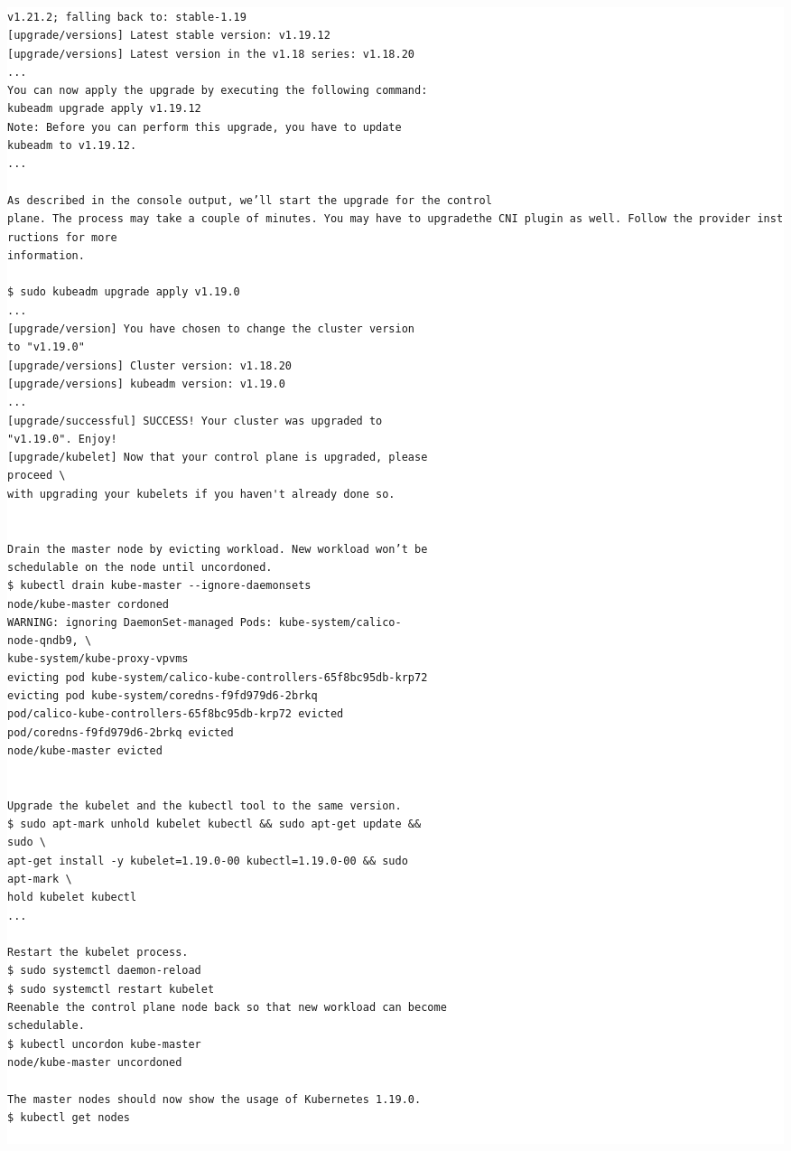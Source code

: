 ```
v1.21.2; falling back to: stable-1.19
[upgrade/versions] Latest stable version: v1.19.12
[upgrade/versions] Latest version in the v1.18 series: v1.18.20
...
You can now apply the upgrade by executing the following command:
kubeadm upgrade apply v1.19.12
Note: Before you can perform this upgrade, you have to update
kubeadm to v1.19.12.
...

As described in the console output, we’ll start the upgrade for the control
plane. The process may take a couple of minutes. You may have to upgradethe CNI plugin as well. Follow the provider instructions for more
information.

$ sudo kubeadm upgrade apply v1.19.0
...
[upgrade/version] You have chosen to change the cluster version
to "v1.19.0"
[upgrade/versions] Cluster version: v1.18.20
[upgrade/versions] kubeadm version: v1.19.0
...
[upgrade/successful] SUCCESS! Your cluster was upgraded to
"v1.19.0". Enjoy!
[upgrade/kubelet] Now that your control plane is upgraded, please
proceed \
with upgrading your kubelets if you haven't already done so.


Drain the master node by evicting workload. New workload won’t be
schedulable on the node until uncordoned.
$ kubectl drain kube-master --ignore-daemonsets
node/kube-master cordoned
WARNING: ignoring DaemonSet-managed Pods: kube-system/calico-
node-qndb9, \
kube-system/kube-proxy-vpvms
evicting pod kube-system/calico-kube-controllers-65f8bc95db-krp72
evicting pod kube-system/coredns-f9fd979d6-2brkq
pod/calico-kube-controllers-65f8bc95db-krp72 evicted
pod/coredns-f9fd979d6-2brkq evicted
node/kube-master evicted


Upgrade the kubelet and the kubectl tool to the same version.
$ sudo apt-mark unhold kubelet kubectl && sudo apt-get update &&
sudo \
apt-get install -y kubelet=1.19.0-00 kubectl=1.19.0-00 && sudo
apt-mark \
hold kubelet kubectl
...

Restart the kubelet process.
$ sudo systemctl daemon-reload
$ sudo systemctl restart kubelet
Reenable the control plane node back so that new workload can become
schedulable.
$ kubectl uncordon kube-master
node/kube-master uncordoned

The master nodes should now show the usage of Kubernetes 1.19.0.
$ kubectl get nodes


```